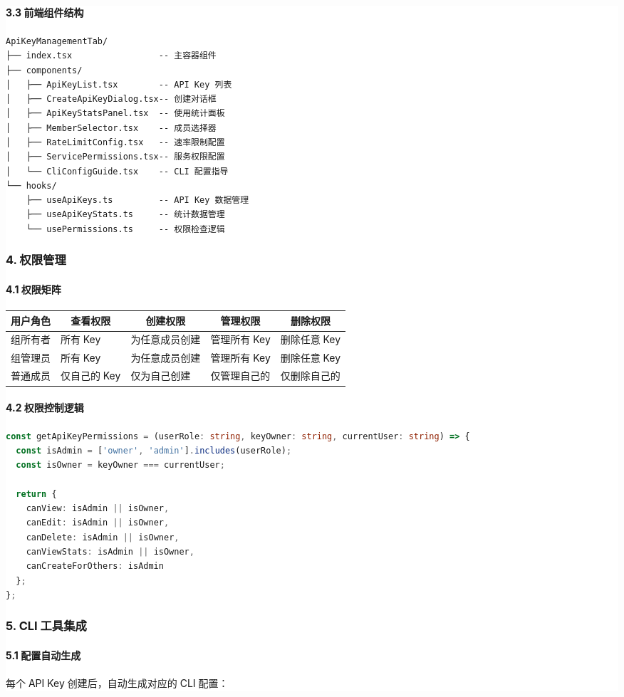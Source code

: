 #### 3.3 前端组件结构

```
ApiKeyManagementTab/
├── index.tsx                 -- 主容器组件
├── components/
│   ├── ApiKeyList.tsx        -- API Key 列表
│   ├── CreateApiKeyDialog.tsx-- 创建对话框
│   ├── ApiKeyStatsPanel.tsx  -- 使用统计面板
│   ├── MemberSelector.tsx    -- 成员选择器
│   ├── RateLimitConfig.tsx   -- 速率限制配置
│   ├── ServicePermissions.tsx-- 服务权限配置
│   └── CliConfigGuide.tsx    -- CLI 配置指导
└── hooks/
    ├── useApiKeys.ts         -- API Key 数据管理
    ├── useApiKeyStats.ts     -- 统计数据管理
    └── usePermissions.ts     -- 权限检查逻辑
```

### 4. 权限管理

#### 4.1 权限矩阵

| 用户角色 | 查看权限 | 创建权限 | 管理权限 | 删除权限 |
|----------|----------|----------|----------|----------|
| 组所有者 | 所有 Key | 为任意成员创建 | 管理所有 Key | 删除任意 Key |
| 组管理员 | 所有 Key | 为任意成员创建 | 管理所有 Key | 删除任意 Key |
| 普通成员 | 仅自己的 Key | 仅为自己创建 | 仅管理自己的 | 仅删除自己的 |

#### 4.2 权限控制逻辑

```typescript
const getApiKeyPermissions = (userRole: string, keyOwner: string, currentUser: string) => {
  const isAdmin = ['owner', 'admin'].includes(userRole);
  const isOwner = keyOwner === currentUser;
  
  return {
    canView: isAdmin || isOwner,
    canEdit: isAdmin || isOwner,
    canDelete: isAdmin || isOwner,
    canViewStats: isAdmin || isOwner,
    canCreateForOthers: isAdmin
  };
};
```

### 5. CLI 工具集成

#### 5.1 配置自动生成

每个 API Key 创建后，自动生成对应的 CLI 配置：
